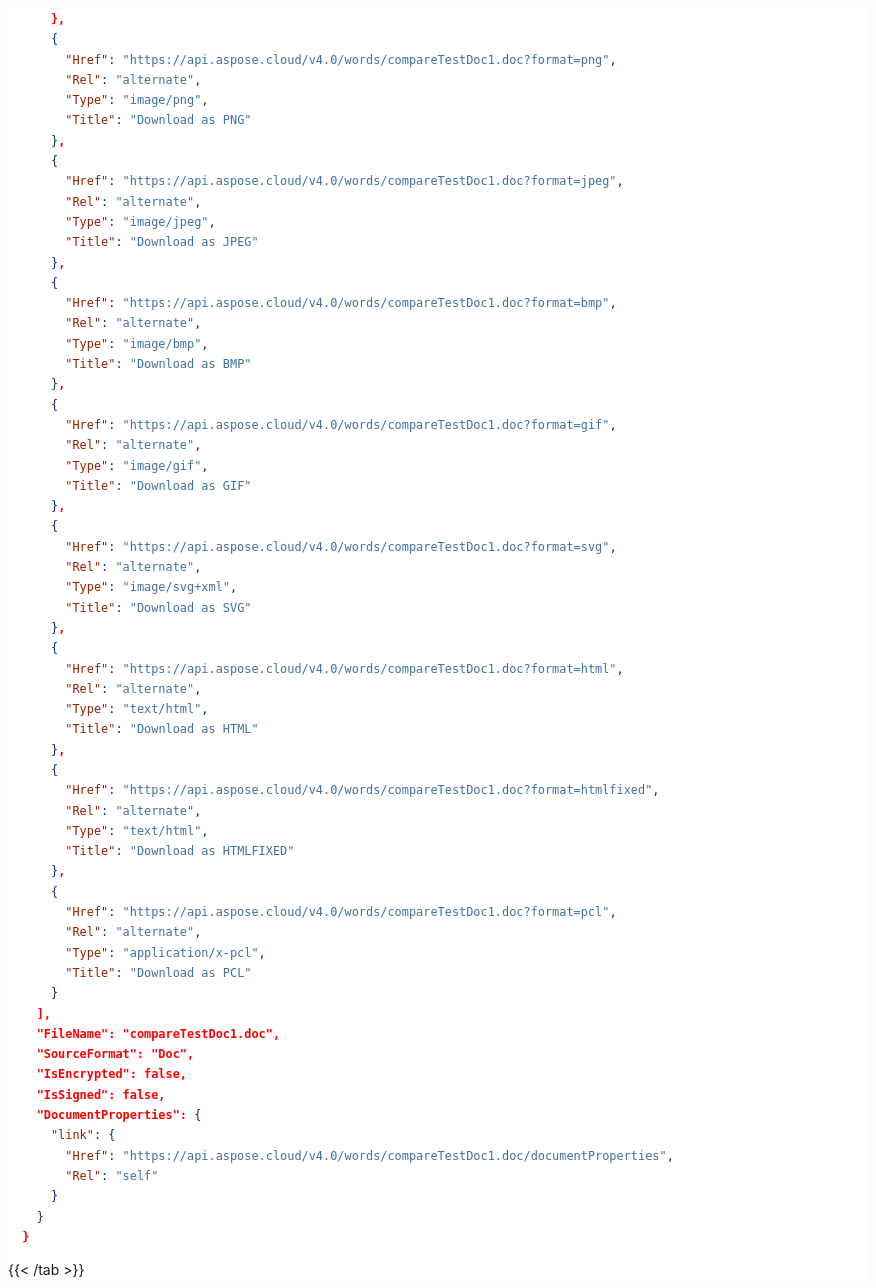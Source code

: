 ```json
      },
      {
        "Href": "https://api.aspose.cloud/v4.0/words/compareTestDoc1.doc?format=png",
        "Rel": "alternate",
        "Type": "image/png",
        "Title": "Download as PNG"
      },
      {
        "Href": "https://api.aspose.cloud/v4.0/words/compareTestDoc1.doc?format=jpeg",
        "Rel": "alternate",
        "Type": "image/jpeg",
        "Title": "Download as JPEG"
      },
      {
        "Href": "https://api.aspose.cloud/v4.0/words/compareTestDoc1.doc?format=bmp",
        "Rel": "alternate",
        "Type": "image/bmp",
        "Title": "Download as BMP"
      },
      {
        "Href": "https://api.aspose.cloud/v4.0/words/compareTestDoc1.doc?format=gif",
        "Rel": "alternate",
        "Type": "image/gif",
        "Title": "Download as GIF"
      },
      {
        "Href": "https://api.aspose.cloud/v4.0/words/compareTestDoc1.doc?format=svg",
        "Rel": "alternate",
        "Type": "image/svg+xml",
        "Title": "Download as SVG"
      },
      {
        "Href": "https://api.aspose.cloud/v4.0/words/compareTestDoc1.doc?format=html",
        "Rel": "alternate",
        "Type": "text/html",
        "Title": "Download as HTML"
      },
      {
        "Href": "https://api.aspose.cloud/v4.0/words/compareTestDoc1.doc?format=htmlfixed",
        "Rel": "alternate",
        "Type": "text/html",
        "Title": "Download as HTMLFIXED"
      },
      {
        "Href": "https://api.aspose.cloud/v4.0/words/compareTestDoc1.doc?format=pcl",
        "Rel": "alternate",
        "Type": "application/x-pcl",
        "Title": "Download as PCL"
      }
    ],
    "FileName": "compareTestDoc1.doc",
    "SourceFormat": "Doc",
    "IsEncrypted": false,
    "IsSigned": false,
    "DocumentProperties": {
      "link": {
        "Href": "https://api.aspose.cloud/v4.0/words/compareTestDoc1.doc/documentProperties",
        "Rel": "self"
      }
    }
  }
```
{{< /tab >}}
